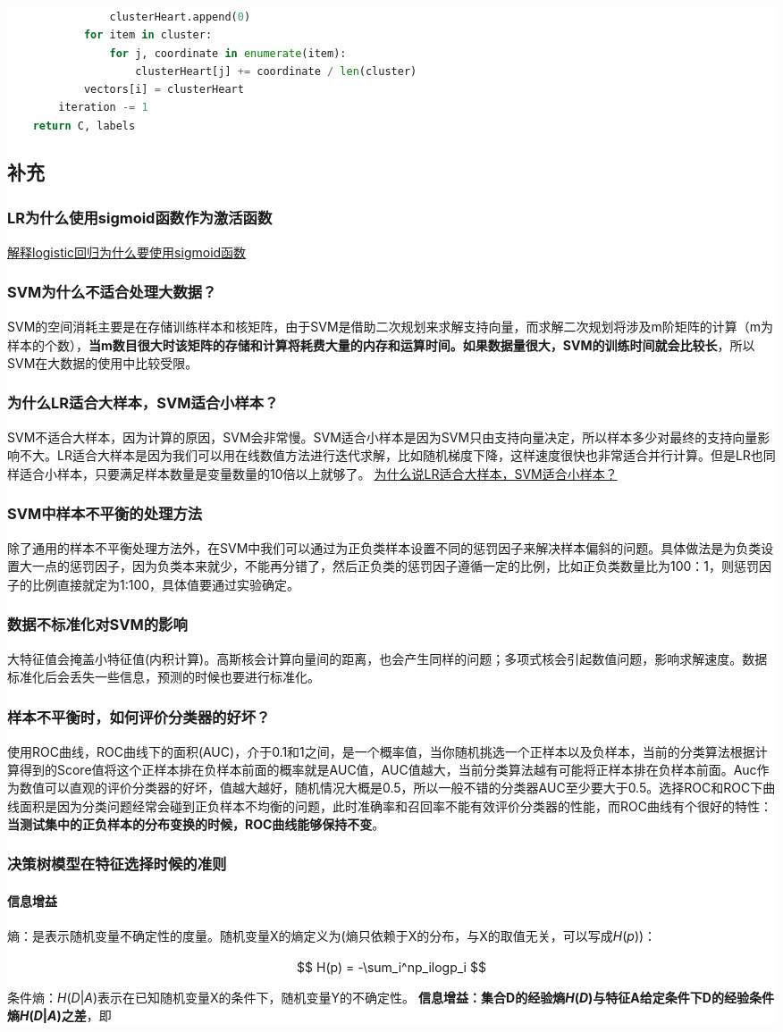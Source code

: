 ```python
                clusterHeart.append(0)
            for item in cluster:
                for j, coordinate in enumerate(item):
                    clusterHeart[j] += coordinate / len(cluster)
            vectors[i] = clusterHeart
        iteration -= 1
    return C, labels
```

## 补充

### LR为什么使用sigmoid函数作为激活函数

[解释logistic回归为什么要使用sigmoid函数](https://blog.csdn.net/qq_19645269/article/details/79551576)

### SVM为什么不适合处理大数据？

SVM的空间消耗主要是在存储训练样本和核矩阵，由于SVM是借助二次规划来求解支持向量，而求解二次规划将涉及m阶矩阵的计算（m为样本的个数），**当m数目很大时该矩阵的存储和计算将耗费大量的内存和运算时间。如果数据量很大，SVM的训练时间就会比较长**，所以SVM在大数据的使用中比较受限。

### 为什么LR适合大样本，SVM适合小样本？

SVM不适合大样本，因为计算的原因，SVM会非常慢。SVM适合小样本是因为SVM只由支持向量决定，所以样本多少对最终的支持向量影响不大。LR适合大样本是因为我们可以用在线数值方法进行迭代求解，比如随机梯度下降，这样速度很快也非常适合并行计算。但是LR也同样适合小样本，只要满足样本数量是变量数量的10倍以上就够了。
[为什么说LR适合大样本，SVM适合小样本？](http://sofasofa.io/forum_main_post.php?postid=1004333)

### SVM中样本不平衡的处理方法

除了通用的样本不平衡处理方法外，在SVM中我们可以通过为正负类样本设置不同的惩罚因子来解决样本偏斜的问题。具体做法是为负类设置大一点的惩罚因子，因为负类本来就少，不能再分错了，然后正负类的惩罚因子遵循一定的比例，比如正负类数量比为100：1，则惩罚因子的比例直接就定为1:100，具体值要通过实验确定。

### 数据不标准化对SVM的影响

大特征值会掩盖小特征值(内积计算)。高斯核会计算向量间的距离，也会产生同样的问题；多项式核会引起数值问题，影响求解速度。数据标准化后会丢失一些信息，预测的时候也要进行标准化。

### 样本不平衡时，如何评价分类器的好坏？

使用ROC曲线，ROC曲线下的面积(AUC)，介于0.1和1之间，是一个概率值，当你随机挑选一个正样本以及负样本，当前的分类算法根据计算得到的Score值将这个正样本排在负样本前面的概率就是AUC值，AUC值越大，当前分类算法越有可能将正样本排在负样本前面。Auc作为数值可以直观的评价分类器的好坏，值越大越好，随机情况大概是0.5，所以一般不错的分类器AUC至少要大于0.5。选择ROC和ROC下曲线面积是因为分类问题经常会碰到正负样本不均衡的问题，此时准确率和召回率不能有效评价分类器的性能，而ROC曲线有个很好的特性：**当测试集中的正负样本的分布变换的时候，ROC曲线能够保持不变**。

### 决策树模型在特征选择时候的准则

#### 信息增益

熵：是表示随机变量不确定性的度量。随机变量X的熵定义为(熵只依赖于X的分布，与X的取值无关，可以写成$H(p)$)：

$$
H(p) = -\sum_i^np_ilogp_i
$$

条件熵：$H(D|A)$表示在已知随机变量X的条件下，随机变量Y的不确定性。
**信息增益：集合D的经验熵$H(D)$与特征A给定条件下D的经验条件熵$H(D|A)$之差**，即
